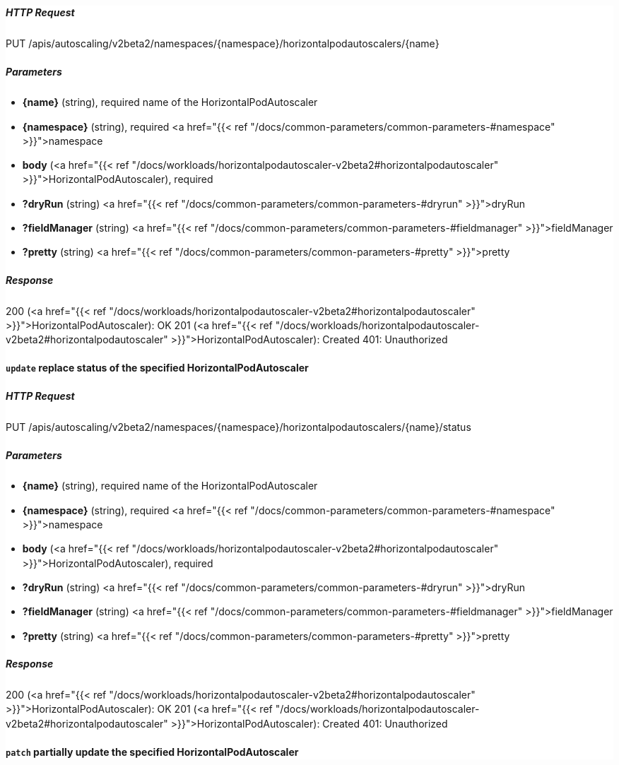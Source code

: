 ##### HTTP Request
PUT /apis/autoscaling/v2beta2/namespaces/{namespace}/horizontalpodautoscalers/{name}

##### Parameters
  - **{name}** (string), required
    name of the HorizontalPodAutoscaler
  - **{namespace}** (string), required
    <a href="{{< ref "/docs/common-parameters/common-parameters-#namespace" >}}">namespace</a>
  - **body** (<a href="{{< ref "/docs/workloads/horizontalpodautoscaler-v2beta2#horizontalpodautoscaler" >}}">HorizontalPodAutoscaler</a>), required
    
  - **?dryRun** (string)
    <a href="{{< ref "/docs/common-parameters/common-parameters-#dryrun" >}}">dryRun</a>
  - **?fieldManager** (string)
    <a href="{{< ref "/docs/common-parameters/common-parameters-#fieldmanager" >}}">fieldManager</a>
  - **?pretty** (string)
    <a href="{{< ref "/docs/common-parameters/common-parameters-#pretty" >}}">pretty</a>

##### Response
200 (<a href="{{< ref "/docs/workloads/horizontalpodautoscaler-v2beta2#horizontalpodautoscaler" >}}">HorizontalPodAutoscaler</a>): OK
201 (<a href="{{< ref "/docs/workloads/horizontalpodautoscaler-v2beta2#horizontalpodautoscaler" >}}">HorizontalPodAutoscaler</a>): Created
401: Unauthorized
#### `update` replace status of the specified HorizontalPodAutoscaler

##### HTTP Request
PUT /apis/autoscaling/v2beta2/namespaces/{namespace}/horizontalpodautoscalers/{name}/status

##### Parameters
  - **{name}** (string), required
    name of the HorizontalPodAutoscaler
  - **{namespace}** (string), required
    <a href="{{< ref "/docs/common-parameters/common-parameters-#namespace" >}}">namespace</a>
  - **body** (<a href="{{< ref "/docs/workloads/horizontalpodautoscaler-v2beta2#horizontalpodautoscaler" >}}">HorizontalPodAutoscaler</a>), required
    
  - **?dryRun** (string)
    <a href="{{< ref "/docs/common-parameters/common-parameters-#dryrun" >}}">dryRun</a>
  - **?fieldManager** (string)
    <a href="{{< ref "/docs/common-parameters/common-parameters-#fieldmanager" >}}">fieldManager</a>
  - **?pretty** (string)
    <a href="{{< ref "/docs/common-parameters/common-parameters-#pretty" >}}">pretty</a>

##### Response
200 (<a href="{{< ref "/docs/workloads/horizontalpodautoscaler-v2beta2#horizontalpodautoscaler" >}}">HorizontalPodAutoscaler</a>): OK
201 (<a href="{{< ref "/docs/workloads/horizontalpodautoscaler-v2beta2#horizontalpodautoscaler" >}}">HorizontalPodAutoscaler</a>): Created
401: Unauthorized
#### `patch` partially update the specified HorizontalPodAutoscaler
